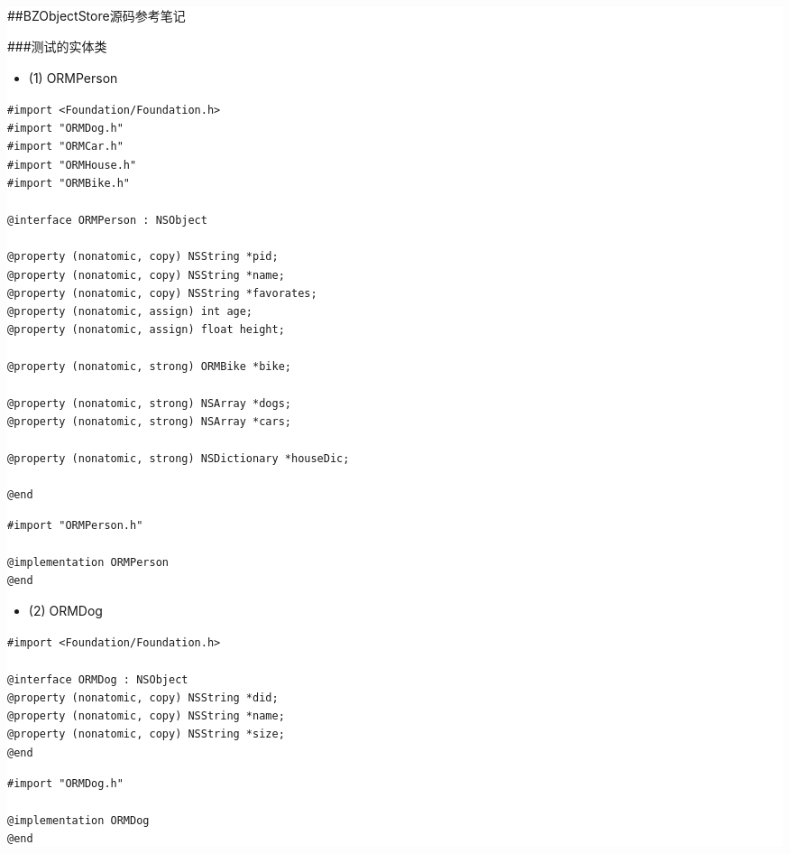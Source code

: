 ##BZObjectStore源码参考笔记

###测试的实体类

- (1) ORMPerson

```objc
#import <Foundation/Foundation.h>
#import "ORMDog.h"
#import "ORMCar.h"
#import "ORMHouse.h"
#import "ORMBike.h"

@interface ORMPerson : NSObject 

@property (nonatomic, copy) NSString *pid;
@property (nonatomic, copy) NSString *name;
@property (nonatomic, copy) NSString *favorates;
@property (nonatomic, assign) int age;
@property (nonatomic, assign) float height;

@property (nonatomic, strong) ORMBike *bike;

@property (nonatomic, strong) NSArray *dogs;
@property (nonatomic, strong) NSArray *cars;

@property (nonatomic, strong) NSDictionary *houseDic;

@end
```

```objc
#import "ORMPerson.h"

@implementation ORMPerson
@end
```


- (2) ORMDog

```objc
#import <Foundation/Foundation.h>

@interface ORMDog : NSObject
@property (nonatomic, copy) NSString *did;
@property (nonatomic, copy) NSString *name;
@property (nonatomic, copy) NSString *size;
@end
```

```objc
#import "ORMDog.h"

@implementation ORMDog
@end
```
